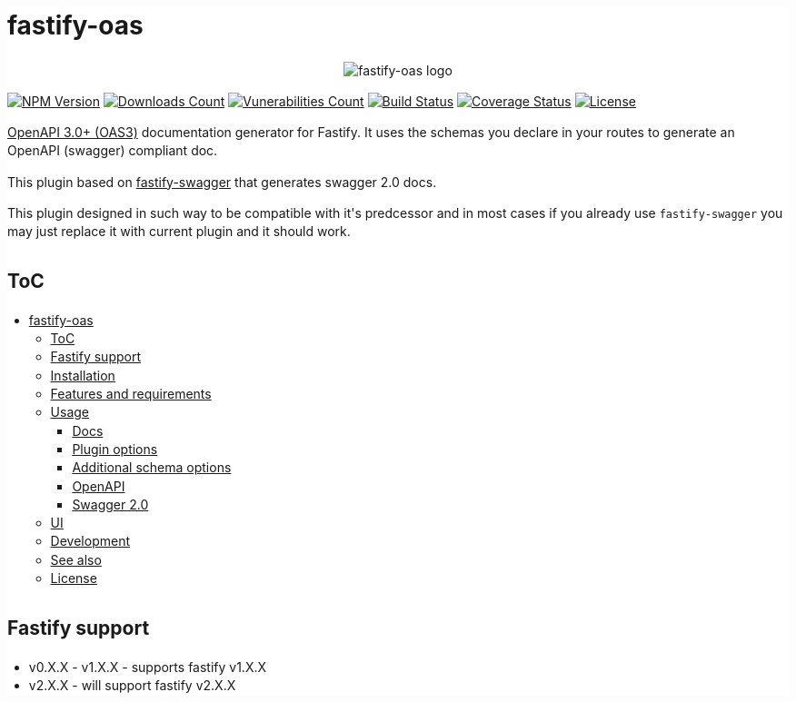 # fastify-oas

<div align="center">
  <img src="https://gitlab.com/m03geek/fastify-oas/raw/master/logo.png" alt="fastify-oas logo"/>
</div>

[![NPM Version](https://img.shields.io/npm/v/fastify-oas.svg)](https://www.npmjs.com/package/fastify-oas)
[![Downloads Count](https://img.shields.io/npm/dm/fastify-oas.svg)](https://www.npmjs.com/package/fastify-oas)
[![Vunerabilities Count](https://snyk.io/test/npm/fastify-oas/badge.svg)](https://www.npmjs.com/package/fastify-oas)
[![Build Status](https://gitlab.com/m03geek/fastify-oas/badges/master/pipeline.svg)](https://gitlab.com/m03geek/fastify-oas/commits/master)
[![Coverage Status](https://gitlab.com/m03geek/fastify-oas/badges/master/coverage.svg)](https://gitlab.com/m03geek/fastify-oas/commits/master)
[![License](https://img.shields.io/npm/l/fastify-oas.svg)](https://gitlab.com/m03geek/fastify-oas/blob/master/LICENSE)

[OpenAPI 3.0+ (OAS3)](https://swagger.io/docs/specification/about/) documentation generator for Fastify.
It uses the schemas you declare in your routes to generate an OpenAPI (swagger) compliant doc.

This plugin based on [fastify-swagger](https://github.com/fastify/fastify-swagger/) that generates swagger 2.0 docs.

This plugin designed in such way to be compatible with it's predcessor and in most cases if you already use `fastify-swagger` you may just replace it with current plugin and it should work.

## ToC
- [fastify-oas](#fastify-oas)
  - [ToC](#toc)
  - [Fastify support](#fastify-support)
  - [Installation](#installation)
  - [Features and requirements](#features-and-requirements)
  - [Usage](#usage)
    - [Docs](#docs)
    - [Plugin options](#plugin-options)
    - [Additional schema options](#additional-schema-options)
    - [OpenAPI](#openapi)
    - [Swagger 2.0](#swagger-20)
  - [UI](#ui)
  - [Development](#development)
  - [See also](#see-also)
  - [License](#license)

## Fastify support

- v0.X.X - v1.X.X - supports fastify v1.X.X
- v2.X.X - will support fastify v2.X.X
